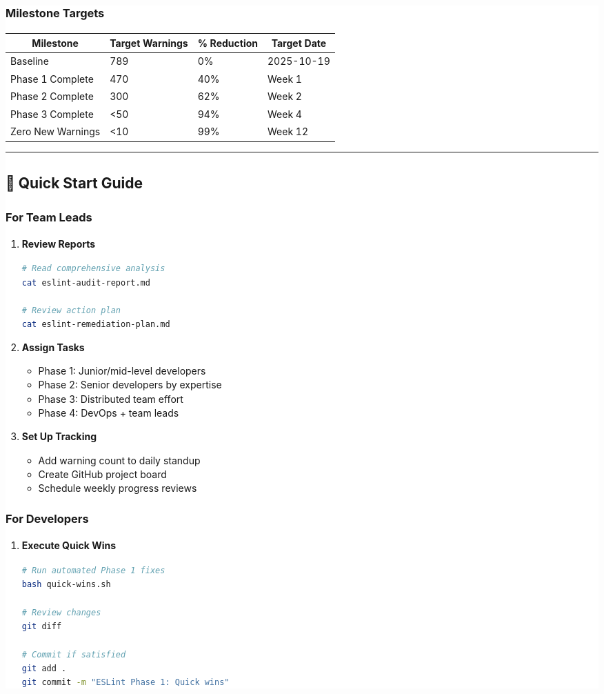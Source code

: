 ### Milestone Targets

| Milestone         | Target Warnings | % Reduction | Target Date |
| ----------------- | --------------- | ----------- | ----------- |
| Baseline          | 789             | 0%          | 2025-10-19  |
| Phase 1 Complete  | 470             | 40%         | Week 1      |
| Phase 2 Complete  | 300             | 62%         | Week 2      |
| Phase 3 Complete  | <50             | 94%         | Week 4      |
| Zero New Warnings | <10             | 99%         | Week 12     |

---

## 🚀 Quick Start Guide

### For Team Leads

1. **Review Reports**

   ```bash
   # Read comprehensive analysis
   cat eslint-audit-report.md

   # Review action plan
   cat eslint-remediation-plan.md
   ```

2. **Assign Tasks**
   - Phase 1: Junior/mid-level developers
   - Phase 2: Senior developers by expertise
   - Phase 3: Distributed team effort
   - Phase 4: DevOps + team leads

3. **Set Up Tracking**
   - Add warning count to daily standup
   - Create GitHub project board
   - Schedule weekly progress reviews

### For Developers

1. **Execute Quick Wins**

   ```bash
   # Run automated Phase 1 fixes
   bash quick-wins.sh

   # Review changes
   git diff

   # Commit if satisfied
   git add .
   git commit -m "ESLint Phase 1: Quick wins"
   ```
